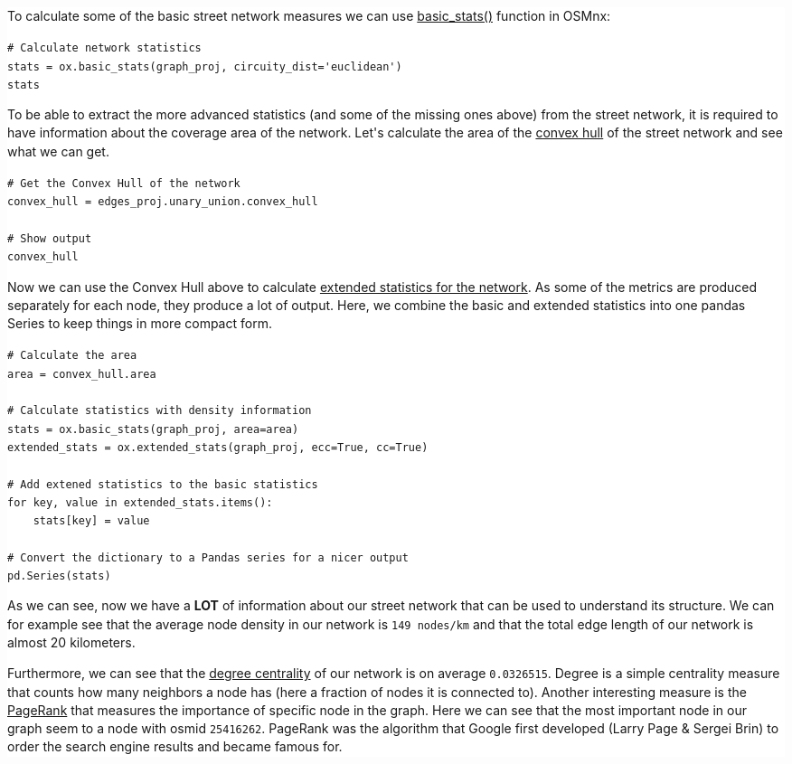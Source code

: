 To calculate some of the basic street network measures we can use
[basic_stats()](https://osmnx.readthedocs.io/en/stable/osmnx.html#osmnx.stats.basic_stats)
function in OSMnx:

```{code-cell} ipython3
# Calculate network statistics
stats = ox.basic_stats(graph_proj, circuity_dist='euclidean')
stats
```

To be able to extract the more advanced statistics (and some of the missing
ones above) from the street network, it is required to have information about
the coverage area of the network. Let's calculate the area of the [convex
hull](https://en.wikipedia.org/wiki/Convex_hull) of the street network and see
what we can get.


```{code-cell} ipython3
# Get the Convex Hull of the network
convex_hull = edges_proj.unary_union.convex_hull

# Show output
convex_hull
```

Now we can use the Convex Hull above to calculate [extended statistics for the
network](https://osmnx.readthedocs.io/en/stable/osmnx.html#osmnx.stats.extended_stats).
As some of the metrics are produced separately for each node, they produce a
lot of output. Here, we combine the basic and extended statistics into one
pandas Series to keep things in more compact form.

```{code-cell} ipython3
# Calculate the area
area = convex_hull.area

# Calculate statistics with density information
stats = ox.basic_stats(graph_proj, area=area)
extended_stats = ox.extended_stats(graph_proj, ecc=True, cc=True)

# Add extened statistics to the basic statistics
for key, value in extended_stats.items():
    stats[key] = value
    
# Convert the dictionary to a Pandas series for a nicer output
pd.Series(stats)
```

As we can see, now we have a **LOT** of information about our street network
that can be used to understand its structure. We can for example see that the
average node density in our network is `149 nodes/km` and that the total edge
length of our network is almost 20 kilometers.

Furthermore, we can see that the [degree
centrality](https://en.wikipedia.org/wiki/Centrality) of our network is on
average `0.0326515`. Degree is a simple centrality measure that counts how many
neighbors a node has (here a fraction of nodes it is connected to). Another
interesting measure is the [PageRank](https://en.wikipedia.org/wiki/PageRank)
that measures the importance of specific node in the graph. Here we can see
that the most important node in our graph seem to a node with osmid `25416262`.
PageRank was the algorithm that Google first developed (Larry Page & Sergei
Brin) to order the search engine results and became famous for.
